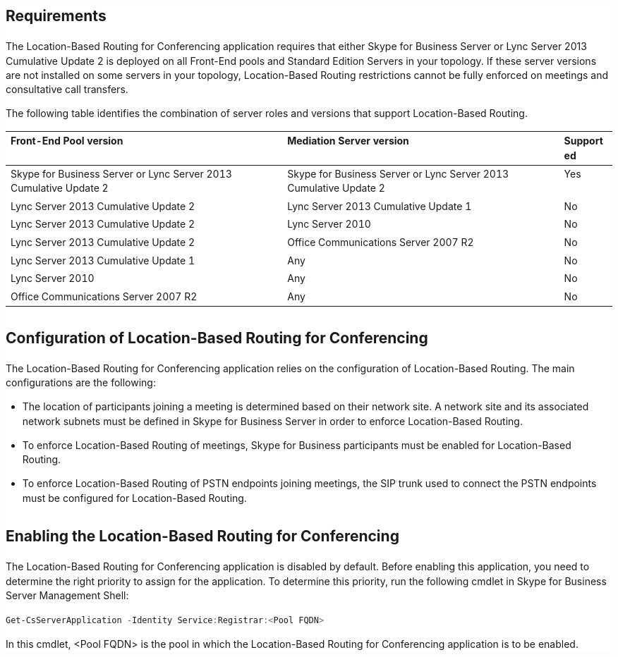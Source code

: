 ## Requirements

The Location-Based Routing for Conferencing application requires that either Skype for Business Server or Lync Server 2013 Cumulative Update 2 is deployed on all Front-End pools and Standard Edition Servers in your topology. If these server versions are not installed on some servers in your topology, Location-Based Routing restrictions cannot be fully enforced on meetings and consultative call transfers.

The following table identifies the combination of server roles and versions that support Location-Based Routing.


|Front-End Pool version|Mediation Server version|Supported|
|:-----|:-----|:-----|
|Skype for Business Server or Lync Server 2013 Cumulative Update 2  <br/> |Skype for Business Server or Lync Server 2013 Cumulative Update 2  <br/> |Yes  <br/> |
|Lync Server 2013 Cumulative Update 2  <br/> |Lync Server 2013 Cumulative Update 1  <br/> |No  <br/> |
|Lync Server 2013 Cumulative Update 2  <br/> |Lync Server 2010  <br/> |No  <br/> |
|Lync Server 2013 Cumulative Update 2  <br/> |Office Communications Server 2007 R2  <br/> |No  <br/> |
|Lync Server 2013 Cumulative Update 1  <br/> |Any  <br/> |No  <br/> |
|Lync Server 2010  <br/> |Any  <br/> |No  <br/> |
|Office Communications Server 2007 R2  <br/> |Any  <br/> |No  <br/> |

## Configuration of Location-Based Routing for Conferencing

The Location-Based Routing for Conferencing application relies on the configuration of Location-Based Routing. The main configurations are the following:

- The location of participants joining a meeting is determined based on their network site. A network site and its associated network subnets must be defined in Skype for Business Server in order to enforce Location-Based Routing.

- To enforce Location-Based Routing of meetings, Skype for Business participants must be enabled for Location-Based Routing.

- To enforce Location-Based Routing of PSTN endpoints joining meetings, the SIP trunk used to connect the PSTN endpoints must be configured for Location-Based Routing.

## Enabling the Location-Based Routing for Conferencing

The Location-Based Routing for Conferencing application is disabled by default. Before enabling this application, you need to determine the right priority to assign for the application. To determine this priority, run the following cmdlet in Skype for Business Server Management Shell:

```powershell
Get-CsServerApplication -Identity Service:Registrar:<Pool FQDN>
```

In this cmdlet, \<Pool FQDN\> is the pool in which the Location-Based Routing for Conferencing application is to be enabled.
